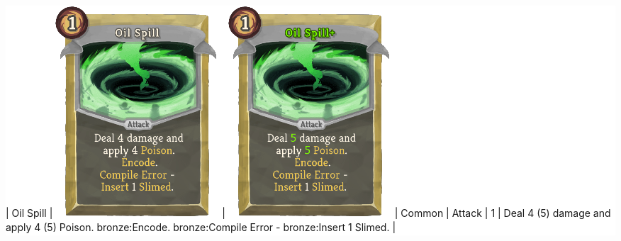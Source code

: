 | Oil Spill | ![](../../downfall/small-card-images/The_bronze-OilSpill.png) | ![](../../downfall/small-card-images/The_bronze-OilSpillPlus.png) | Common | Attack | 1 | Deal 4 (5) damage and apply 4 (5) Poison. bronze:Encode. bronze:Compile Error - bronze:Insert 1 Slimed. |